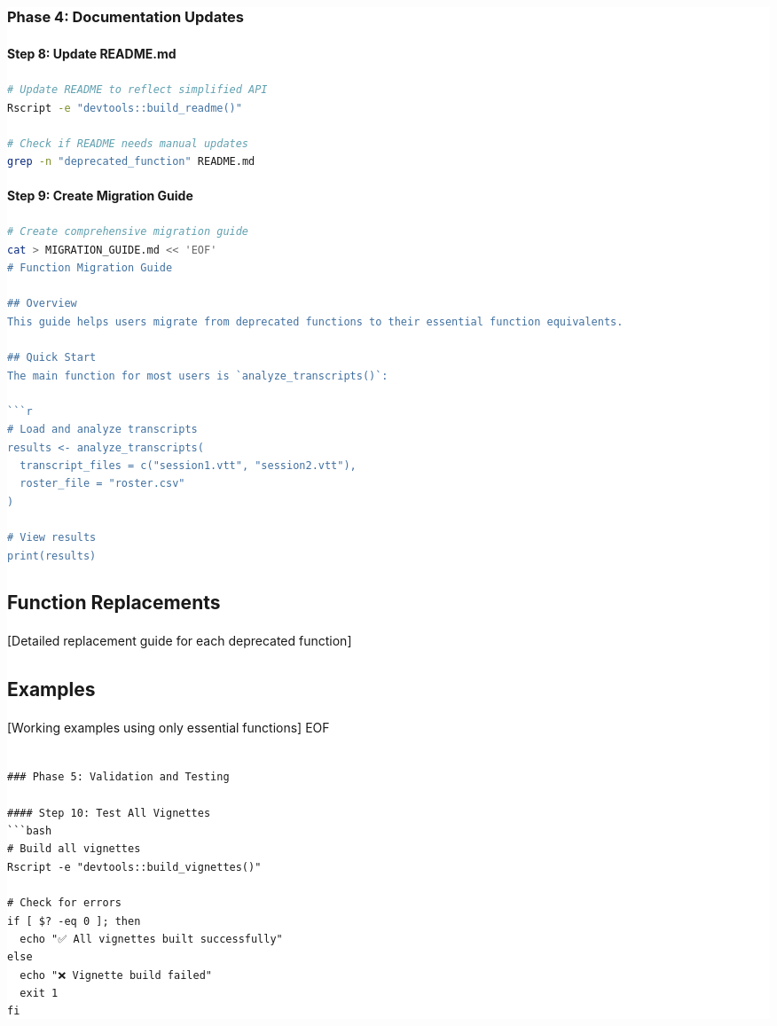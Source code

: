 
### Phase 4: Documentation Updates

#### Step 8: Update README.md
```bash
# Update README to reflect simplified API
Rscript -e "devtools::build_readme()"

# Check if README needs manual updates
grep -n "deprecated_function" README.md
```

#### Step 9: Create Migration Guide
```bash
# Create comprehensive migration guide
cat > MIGRATION_GUIDE.md << 'EOF'
# Function Migration Guide

## Overview
This guide helps users migrate from deprecated functions to their essential function equivalents.

## Quick Start
The main function for most users is `analyze_transcripts()`:

```r
# Load and analyze transcripts
results <- analyze_transcripts(
  transcript_files = c("session1.vtt", "session2.vtt"),
  roster_file = "roster.csv"
)

# View results
print(results)
```

## Function Replacements
[Detailed replacement guide for each deprecated function]

## Examples
[Working examples using only essential functions]
EOF
```

### Phase 5: Validation and Testing

#### Step 10: Test All Vignettes
```bash
# Build all vignettes
Rscript -e "devtools::build_vignettes()"

# Check for errors
if [ $? -eq 0 ]; then
  echo "✅ All vignettes built successfully"
else
  echo "❌ Vignette build failed"
  exit 1
fi
```
